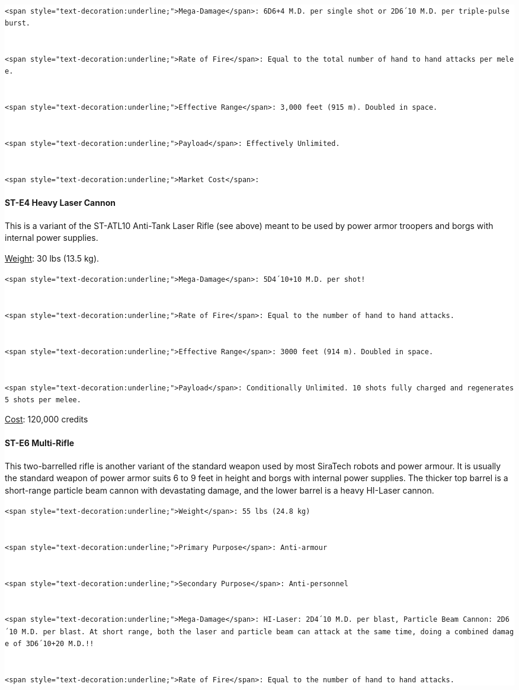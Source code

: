     <span style="text-decoration:underline;">Mega-Damage</span>: 6D6+4 M.D. per single shot or 2D6´10 M.D. per triple-pulse burst.


    <span style="text-decoration:underline;">Rate of Fire</span>: Equal to the total number of hand to hand attacks per melee.


    <span style="text-decoration:underline;">Effective Range</span>: 3,000 feet (915 m). Doubled in space.


    <span style="text-decoration:underline;">Payload</span>: Effectively Unlimited.


    <span style="text-decoration:underline;">Market Cost</span>:


#### ST-E4 Heavy Laser Cannon

This is a variant of the ST-ATL10 Anti-Tank Laser Rifle (see above) meant to be used by power armor troopers and borgs with internal power supplies.

<span style="text-decoration:underline;">Weight</span>: 30 lbs (13.5 kg).


    <span style="text-decoration:underline;">Mega-Damage</span>: 5D4´10+10 M.D. per shot!


    <span style="text-decoration:underline;">Rate of Fire</span>: Equal to the number of hand to hand attacks.


    <span style="text-decoration:underline;">Effective Range</span>: 3000 feet (914 m). Doubled in space.


    <span style="text-decoration:underline;">Payload</span>: Conditionally Unlimited. 10 shots fully charged and regenerates 5 shots per melee.

<span style="text-decoration:underline;">Cost</span>: 120,000 credits


#### ST-E6 Multi-Rifle

This two-barrelled rifle is another variant of the standard weapon used by most SiraTech robots and power armour. It is usually the standard weapon of power armor suits 6 to 9 feet in height and borgs with internal power supplies. The thicker top barrel is a short-range particle beam cannon with devastating damage, and the lower barrel is a heavy HI-Laser cannon.


    <span style="text-decoration:underline;">Weight</span>: 55 lbs (24.8 kg)


    <span style="text-decoration:underline;">Primary Purpose</span>: Anti-armour


    <span style="text-decoration:underline;">Secondary Purpose</span>: Anti-personnel


    <span style="text-decoration:underline;">Mega-Damage</span>: HI-Laser: 2D4´10 M.D. per blast, Particle Beam Cannon: 2D6´10 M.D. per blast. At short range, both the laser and particle beam can attack at the same time, doing a combined damage of 3D6´10+20 M.D.!!


    <span style="text-decoration:underline;">Rate of Fire</span>: Equal to the number of hand to hand attacks.
